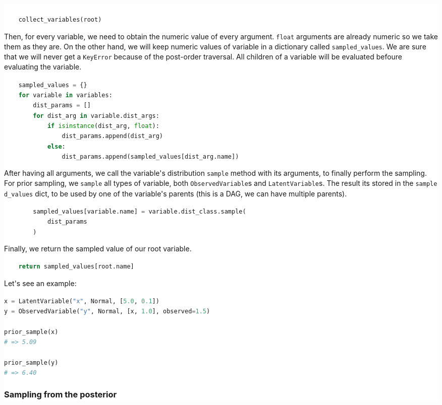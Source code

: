 ```python

    collect_variables(root)
```

Then, for every variable, we need to obtain the numeric value of every argument.
`float` arguments are already numeric so we take them as they are.
On the other hand, we will keep numeric values of variable in a dictionary
called `sampled_values`.
We are sure that we will never get a `KeyError` because of the post-order
traversal.
All children of a variable will be evaluated befoure evaluating the variable.

```python
    sampled_values = {}
    for variable in variables:
        dist_params = []
        for dist_arg in variable.dist_args:
            if isinstance(dist_arg, float):
                dist_params.append(dist_arg)
            else:
                dist_params.append(sampled_values[dist_arg.name])
```

After having all arguments, we call the variable's distribution `sample` method
with its arguments, to finally perform the sampling.
For prior sampling, we `sample` all types of variable, both `ObservedVariable`s
and `LatentVariable`s.
The result its stored in the `sampled_values` dict, to be used by one of the
variable's parents (this is a DAG, we can have multiple parents).

```python
        sampled_values[variable.name] = variable.dist_class.sample(
            dist_params
        )
```

Finally, we return the sampled value of our root variable.

```python
    return sampled_values[root.name]
```

Let's see an example:

```python
x = LatentVariable("x", Normal, [5.0, 0.1])
y = ObservedVariable("y", Normal, [x, 1.0], observed=1.5)

prior_sample(x)
# => 5.09

prior_sample(y)
# => 6.40
```

### Sampling from the posterior

